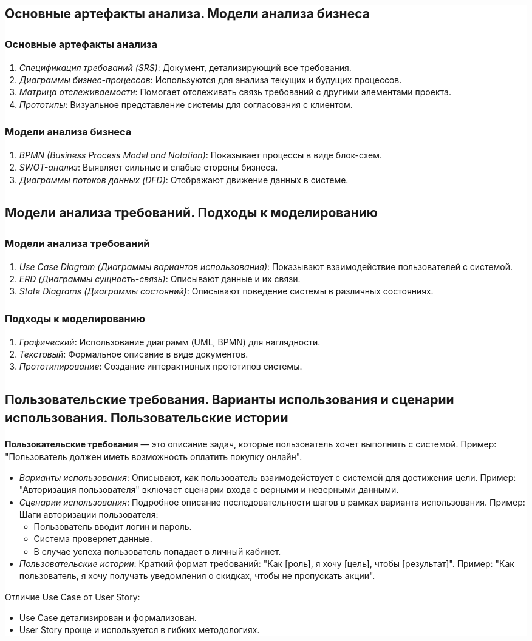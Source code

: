 
## Основные артефакты анализа. Модели анализа бизнеса

### Основные артефакты анализа

1. *Спецификация требований (SRS)*: Документ, детализирующий все требования.
2. *Диаграммы бизнес-процессов*: Используются для анализа текущих и будущих процессов.
3. *Матрица отслеживаемости*: Помогает отслеживать связь требований с другими элементами проекта.
4. *Прототипы*: Визуальное представление системы для согласования с клиентом.

### Модели анализа бизнеса

1. *BPMN (Business Process Model and Notation)*: Показывает процессы в виде блок-схем.
2. *SWOT-анализ*: Выявляет сильные и слабые стороны бизнеса.
3. *Диаграммы потоков данных (DFD)*: Отображают движение данных в системе.

## Модели анализа требований. Подходы к моделированию

### Модели анализа требований

1. *Use Case Diagram (Диаграммы вариантов использования)*: Показывают взаимодействие пользователей с системой.
2. *ERD (Диаграммы сущность-связь)*: Описывают данные и их связи.
3. *State Diagrams (Диаграммы состояний)*: Описывают поведение системы в различных состояниях.

### Подходы к моделированию

1. *Графический*: Использование диаграмм (UML, BPMN) для наглядности.
2. *Текстовый*: Формальное описание в виде документов.
3. *Прототипирование*: Создание интерактивных прототипов системы.

## Пользовательские требования. Варианты использования и сценарии использования. Пользовательские истории

**Пользовательские требования** — это описание задач, которые пользователь хочет выполнить с системой. Пример: "Пользователь должен иметь возможность оплатить покупку онлайн".

- *Варианты использования*: Описывают, как пользователь взаимодействует с системой для достижения цели. Пример: "Авторизация пользователя" включает сценарии входа с верными и неверными данными.
- *Сценарии использования*: Подробное описание последовательности шагов в рамках варианта использования. Пример: Шаги авторизации пользователя:
    - Пользователь вводит логин и пароль.
    - Система проверяет данные.
    - В случае успеха пользователь попадает в личный кабинет.
- *Пользовательские истории*: Краткий формат требований: "Как [роль], я хочу [цель], чтобы [результат]". Пример: "Как пользователь, я хочу получать уведомления о скидках, чтобы не пропускать акции".

Отличие Use Case от User Story:

- Use Case детализирован и формализован.
- User Story проще и используется в гибких методологиях.
